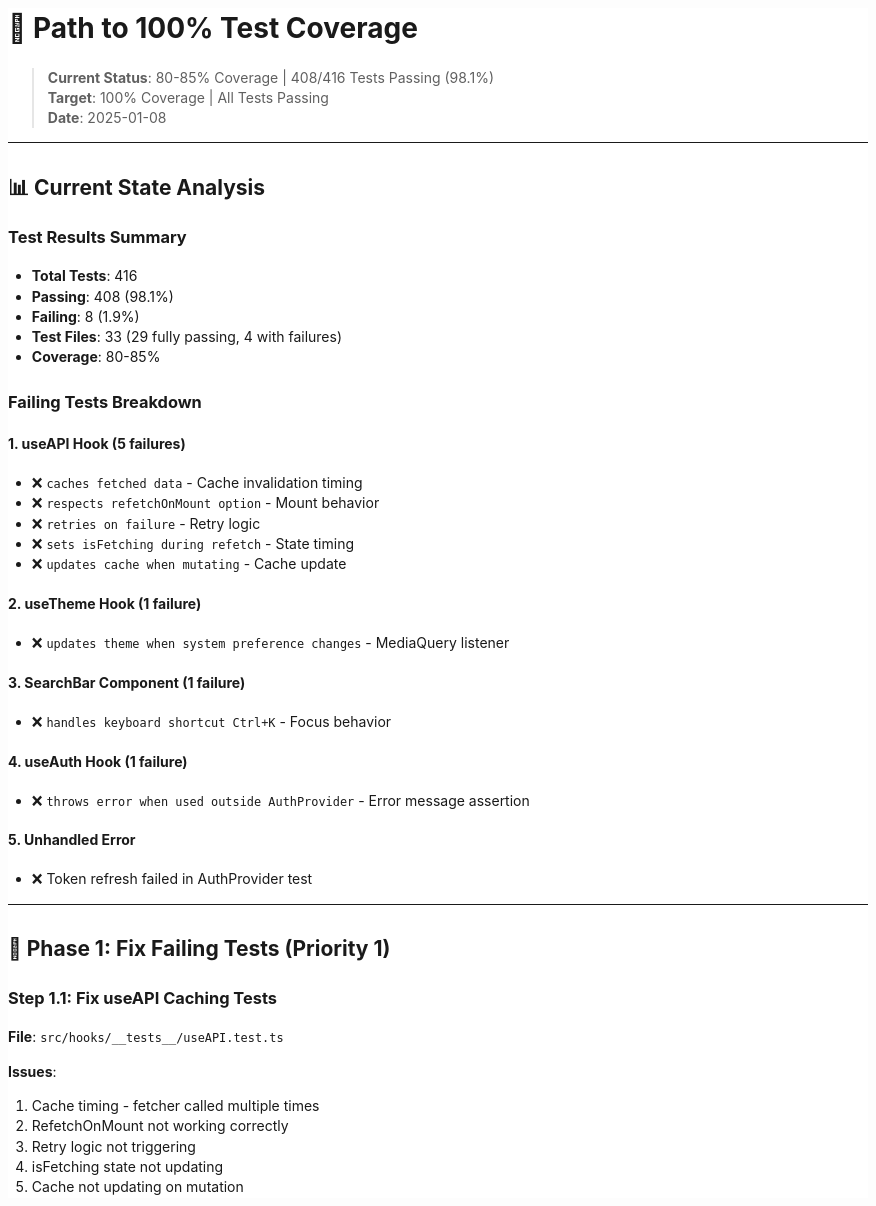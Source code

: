 # 🎯 Path to 100% Test Coverage

> **Current Status**: 80-85% Coverage | 408/416 Tests Passing (98.1%)  
> **Target**: 100% Coverage | All Tests Passing  
> **Date**: 2025-01-08

---

## 📊 Current State Analysis

### Test Results Summary
- **Total Tests**: 416
- **Passing**: 408 (98.1%)
- **Failing**: 8 (1.9%)
- **Test Files**: 33 (29 fully passing, 4 with failures)
- **Coverage**: 80-85%

### Failing Tests Breakdown

#### 1. useAPI Hook (5 failures)
- ❌ `caches fetched data` - Cache invalidation timing
- ❌ `respects refetchOnMount option` - Mount behavior
- ❌ `retries on failure` - Retry logic
- ❌ `sets isFetching during refetch` - State timing
- ❌ `updates cache when mutating` - Cache update

#### 2. useTheme Hook (1 failure)
- ❌ `updates theme when system preference changes` - MediaQuery listener

#### 3. SearchBar Component (1 failure)
- ❌ `handles keyboard shortcut Ctrl+K` - Focus behavior

#### 4. useAuth Hook (1 failure)
- ❌ `throws error when used outside AuthProvider` - Error message assertion

#### 5. Unhandled Error
- ❌ Token refresh failed in AuthProvider test

---

## 🔧 Phase 1: Fix Failing Tests (Priority 1)

### Step 1.1: Fix useAPI Caching Tests
**File**: `src/hooks/__tests__/useAPI.test.ts`

**Issues**:
1. Cache timing - fetcher called multiple times
2. RefetchOnMount not working correctly
3. Retry logic not triggering
4. isFetching state not updating
5. Cache not updating on mutation
